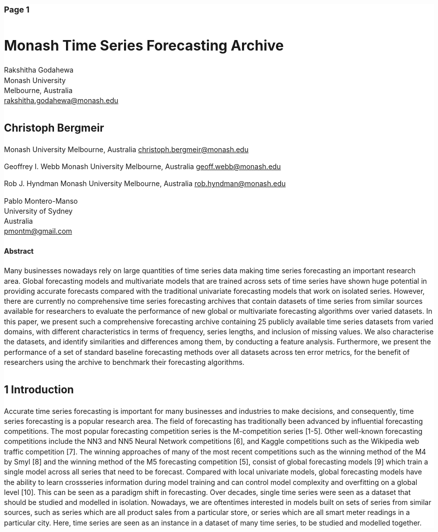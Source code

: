 ### Page 1
# Monash Time Series Forecasting Archive 

Rakshitha Godahewa<br>Monash University<br>Melbourne, Australia<br>rakshitha.godahewa@monash.edu

## Christoph Bergmeir

Monash University
Melbourne, Australia
christoph.bergmeir@monash.edu

Geoffrey I. Webb
Monash University
Melbourne, Australia
geoff.webb@monash.edu

Rob J. Hyndman
Monash University
Melbourne, Australia
rob.hyndman@monash.edu

Pablo Montero-Manso<br>University of Sydney<br>Australia<br>pmontm@gmail.com


#### Abstract

Many businesses nowadays rely on large quantities of time series data making time series forecasting an important research area. Global forecasting models and multivariate models that are trained across sets of time series have shown huge potential in providing accurate forecasts compared with the traditional univariate forecasting models that work on isolated series. However, there are currently no comprehensive time series forecasting archives that contain datasets of time series from similar sources available for researchers to evaluate the performance of new global or multivariate forecasting algorithms over varied datasets. In this paper, we present such a comprehensive forecasting archive containing 25 publicly available time series datasets from varied domains, with different characteristics in terms of frequency, series lengths, and inclusion of missing values. We also characterise the datasets, and identify similarities and differences among them, by conducting a feature analysis. Furthermore, we present the performance of a set of standard baseline forecasting methods over all datasets across ten error metrics, for the benefit of researchers using the archive to benchmark their forecasting algorithms.


## 1 Introduction

Accurate time series forecasting is important for many businesses and industries to make decisions, and consequently, time series forecasting is a popular research area. The field of forecasting has traditionally been advanced by influential forecasting competitions. The most popular forecasting competition series is the M-competition series [1-5]. Other well-known forecasting competitions include the NN3 and NN5 Neural Network competitions [6], and Kaggle competitions such as the Wikipedia web traffic competition [7].
The winning approaches of many of the most recent competitions such as the winning method of the M4 by Smyl [8] and the winning method of the M5 forecasting competition [5], consist of global forecasting models [9] which train a single model across all series that need to be forecast. Compared with local univariate models, global forecasting models have the ability to learn crossseries information during model training and can control model complexity and overfitting on a global level [10]. This can be seen as a paradigm shift in forecasting. Over decades, single time series were seen as a dataset that should be studied and modelled in isolation. Nowadays, we are oftentimes interested in models built on sets of series from similar sources, such as series which are all product sales from a particular store, or series which are all smart meter readings in a particular city. Here, time series are seen as an instance in a dataset of many time series, to be studied and modelled together.
